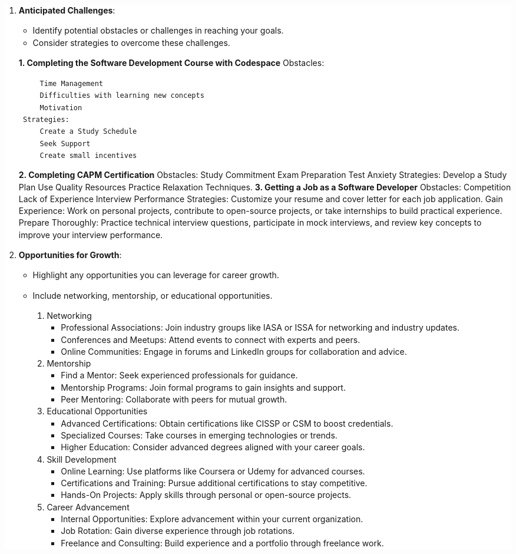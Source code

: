 1. **Anticipated Challenges**:
    
    - Identify potential obstacles or challenges in reaching your goals.
    - Consider strategies to overcome these challenges.

    **1. Completing the Software Development Course with Codespace**
        Obstacles:

            Time Management
            Difficulties with learning new concepts
            Motivation
        Strategies:
            Create a Study Schedule
            Seek Support
            Create small incentives

    **2. Completing CAPM Certification**
        Obstacles:
            Study Commitment
            Exam Preparation
            Test Anxiety
        Strategies:
            Develop a Study Plan
            Use Quality Resources
            Practice Relaxation Techniques.
    **3. Getting a Job as a Software Developer**
        Obstacles:
            Competition
            Lack of Experience
            Interview Performance
        Strategies:
            Customize your resume and cover letter for each job application.
            Gain Experience: Work on personal projects, contribute to open-source projects, or take internships to build practical experience.
            Prepare Thoroughly: Practice technical interview questions, participate in mock interviews, and review key concepts to improve your interview performance.


2. **Opportunities for Growth**:
    
    - Highlight any opportunities you can leverage for career growth.
    - Include networking, mentorship, or educational opportunities.

        1. Networking
            - Professional Associations: Join industry groups like IASA or ISSA for networking and industry updates.
            - Conferences and Meetups: Attend events to connect with experts and peers.
            - Online Communities: Engage in forums and LinkedIn groups for collaboration and advice.
        2. Mentorship
            - Find a Mentor: Seek experienced professionals for guidance.
            - Mentorship Programs: Join formal programs to gain insights and support.
            - Peer Mentoring: Collaborate with peers for mutual growth.
        3. Educational Opportunities
            - Advanced Certifications: Obtain certifications like CISSP or CSM to boost credentials.
            - Specialized Courses: Take courses in emerging technologies or trends.
            - Higher Education: Consider advanced degrees aligned with your career goals.
        4. Skill Development
            - Online Learning: Use platforms like Coursera or Udemy for advanced courses.
            - Certifications and Training: Pursue additional certifications to stay competitive.
            - Hands-On Projects: Apply skills through personal or open-source projects.
        5. Career Advancement
            - Internal Opportunities: Explore advancement within your current organization.
            - Job Rotation: Gain diverse experience through job rotations.
            - Freelance and Consulting: Build experience and a portfolio through freelance work.
